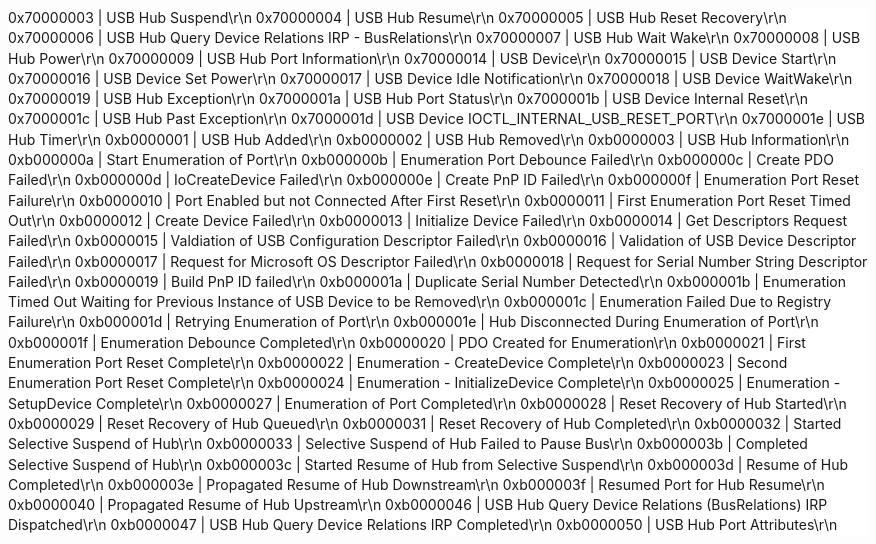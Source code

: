 0x70000003 | USB Hub Suspend\r\n
0x70000004 | USB Hub Resume\r\n
0x70000005 | USB Hub Reset Recovery\r\n
0x70000006 | USB Hub Query Device Relations IRP - BusRelations\r\n
0x70000007 | USB Hub Wait Wake\r\n
0x70000008 | USB Hub Power\r\n
0x70000009 | USB Hub Port Information\r\n
0x70000014 | USB Device\r\n
0x70000015 | USB Device Start\r\n
0x70000016 | USB Device Set Power\r\n
0x70000017 | USB Device Idle Notification\r\n
0x70000018 | USB Device WaitWake\r\n
0x70000019 | USB Hub Exception\r\n
0x7000001a | USB Hub Port Status\r\n
0x7000001b | USB Device Internal Reset\r\n
0x7000001c | USB Hub Past Exception\r\n
0x7000001d | USB Device IOCTL_INTERNAL_USB_RESET_PORT\r\n
0x7000001e | USB Hub Timer\r\n
0xb0000001 | USB Hub Added\r\n
0xb0000002 | USB Hub Removed\r\n
0xb0000003 | USB Hub Information\r\n
0xb000000a | Start Enumeration of Port\r\n
0xb000000b | Enumeration Port Debounce Failed\r\n
0xb000000c | Create PDO Failed\r\n
0xb000000d | IoCreateDevice Failed\r\n
0xb000000e | Create PnP ID Failed\r\n
0xb000000f | Enumeration Port Reset Failure\r\n
0xb0000010 | Port Enabled but not Connected After First Reset\r\n
0xb0000011 | First Enumeration Port Reset Timed Out\r\n
0xb0000012 | Create Device Failed\r\n
0xb0000013 | Initialize Device Failed\r\n
0xb0000014 | Get Descriptors Request Failed\r\n
0xb0000015 | Valdiation of USB Configuration Descriptor Failed\r\n
0xb0000016 | Validation of USB Device Descriptor Failed\r\n
0xb0000017 | Request for Microsoft OS Descriptor Failed\r\n
0xb0000018 | Request for Serial Number String Descriptor Failed\r\n
0xb0000019 | Build PnP ID failed\r\n
0xb000001a | Duplicate Serial Number Detected\r\n
0xb000001b | Enumeration Timed Out Waiting for Previous Instance of USB Device to be Removed\r\n
0xb000001c | Enumeration Failed Due to Registry Failure\r\n
0xb000001d | Retrying Enumeration of Port\r\n
0xb000001e | Hub Disconnected During Enumeration of Port\r\n
0xb000001f | Enumeration Debounce Completed\r\n
0xb0000020 | PDO Created for Enumeration\r\n
0xb0000021 | First Enumeration Port Reset Complete\r\n
0xb0000022 | Enumeration - CreateDevice Complete\r\n
0xb0000023 | Second Enumeration Port Reset Complete\r\n
0xb0000024 | Enumeration - InitializeDevice Complete\r\n
0xb0000025 | Enumeration - SetupDevice Complete\r\n
0xb0000027 | Enumeration of Port Completed\r\n
0xb0000028 | Reset Recovery of Hub Started\r\n
0xb0000029 | Reset Recovery of Hub Queued\r\n
0xb0000031 | Reset Recovery of Hub Completed\r\n
0xb0000032 | Started Selective Suspend of Hub\r\n
0xb0000033 | Selective Suspend of Hub Failed to Pause Bus\r\n
0xb000003b | Completed Selective Suspend of Hub\r\n
0xb000003c | Started Resume of Hub from Selective Suspend\r\n
0xb000003d | Resume of Hub Completed\r\n
0xb000003e | Propagated Resume of Hub Downstream\r\n
0xb000003f | Resumed Port for Hub Resume\r\n
0xb0000040 | Propagated Resume of Hub Upstream\r\n
0xb0000046 | USB Hub Query Device Relations (BusRelations) IRP Dispatched\r\n
0xb0000047 | USB Hub Query Device Relations IRP Completed\r\n
0xb0000050 | USB Hub Port Attributes\r\n